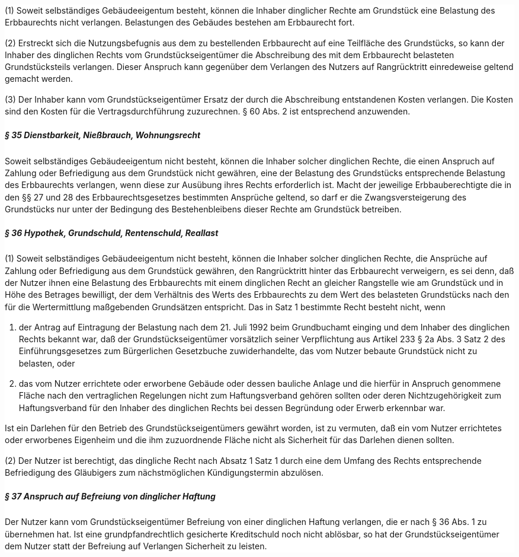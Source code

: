 (1) Soweit selbständiges Gebäudeeigentum besteht, können die Inhaber dinglicher Rechte am Grundstück eine Belastung des Erbbaurechts nicht verlangen. Belastungen des Gebäudes bestehen am Erbbaurecht fort.

(2) Erstreckt sich die Nutzungsbefugnis aus dem zu bestellenden Erbbaurecht auf eine Teilfläche des Grundstücks, so kann der Inhaber des dinglichen Rechts vom Grundstückseigentümer die Abschreibung des mit dem Erbbaurecht belasteten Grundstücksteils verlangen. Dieser Anspruch kann gegenüber dem Verlangen des Nutzers auf Rangrücktritt einredeweise geltend gemacht werden.

(3) Der Inhaber kann vom Grundstückseigentümer Ersatz der durch die Abschreibung entstandenen Kosten verlangen. Die Kosten sind den Kosten für die Vertragsdurchführung zuzurechnen. § 60 Abs. 2 ist entsprechend anzuwenden.


##### § 35 Dienstbarkeit, Nießbrauch, Wohnungsrecht

Soweit selbständiges Gebäudeeigentum nicht besteht, können die Inhaber solcher dinglichen Rechte, die einen Anspruch auf Zahlung oder Befriedigung aus dem Grundstück nicht gewähren, eine der Belastung des Grundstücks entsprechende Belastung des Erbbaurechts verlangen, wenn diese zur Ausübung ihres Rechts erforderlich ist. Macht der jeweilige Erbbauberechtigte die in den §§ 27 und 28 des Erbbaurechtsgesetzes bestimmten Ansprüche geltend, so darf er die Zwangsversteigerung des Grundstücks nur unter der Bedingung des Bestehenbleibens dieser Rechte am Grundstück betreiben.


##### § 36 Hypothek, Grundschuld, Rentenschuld, Reallast

(1) Soweit selbständiges Gebäudeeigentum nicht besteht, können die Inhaber solcher dinglichen Rechte, die Ansprüche auf Zahlung oder Befriedigung aus dem Grundstück gewähren, den Rangrücktritt hinter das Erbbaurecht verweigern, es sei denn, daß der Nutzer ihnen eine Belastung des Erbbaurechts mit einem dinglichen Recht an gleicher Rangstelle wie am Grundstück und in Höhe des Betrages bewilligt, der dem Verhältnis des Werts des Erbbaurechts zu dem Wert des belasteten Grundstücks nach den für die Wertermittlung maßgebenden Grundsätzen entspricht. Das in Satz 1 bestimmte Recht besteht nicht, wenn

1.  der Antrag auf Eintragung der Belastung nach dem 21. Juli 1992 beim Grundbuchamt einging und dem Inhaber des dinglichen Rechts bekannt war, daß der Grundstückseigentümer vorsätzlich seiner Verpflichtung aus Artikel 233 § 2a Abs. 3 Satz 2 des Einführungsgesetzes zum Bürgerlichen Gesetzbuche zuwiderhandelte, das vom Nutzer bebaute Grundstück nicht zu belasten, oder


2.  das vom Nutzer errichtete oder erworbene Gebäude oder dessen bauliche Anlage und die hierfür in Anspruch genommene Fläche nach den vertraglichen Regelungen nicht zum Haftungsverband gehören sollten oder deren Nichtzugehörigkeit zum Haftungsverband für den Inhaber des dinglichen Rechts bei dessen Begründung oder Erwerb erkennbar war.



Ist ein Darlehen für den Betrieb des Grundstückseigentümers gewährt worden, ist zu vermuten, daß ein vom Nutzer errichtetes oder erworbenes Eigenheim und die ihm zuzuordnende Fläche nicht als Sicherheit für das Darlehen dienen sollten.

(2) Der Nutzer ist berechtigt, das dingliche Recht nach Absatz 1 Satz 1 durch eine dem Umfang des Rechts entsprechende Befriedigung des Gläubigers zum nächstmöglichen Kündigungstermin abzulösen.


##### § 37 Anspruch auf Befreiung von dinglicher Haftung

Der Nutzer kann vom Grundstückseigentümer Befreiung von einer dinglichen Haftung verlangen, die er nach § 36 Abs. 1 zu übernehmen hat. Ist eine grundpfandrechtlich gesicherte Kreditschuld noch nicht ablösbar, so hat der Grundstückseigentümer dem Nutzer statt der Befreiung auf Verlangen Sicherheit zu leisten.
